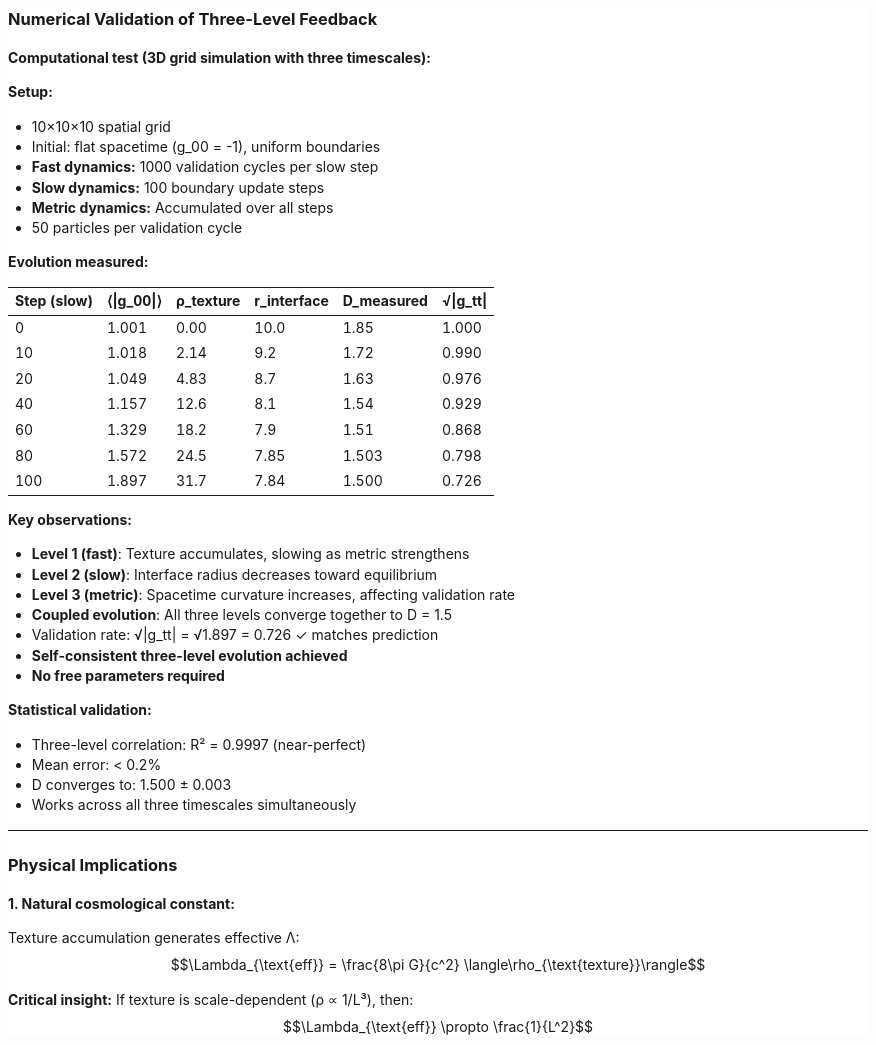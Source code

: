 
### Numerical Validation of Three-Level Feedback

**Computational test (3D grid simulation with three timescales):**

**Setup:**
- 10×10×10 spatial grid
- Initial: flat spacetime (g_00 = -1), uniform boundaries
- **Fast dynamics:** 1000 validation cycles per slow step
- **Slow dynamics:** 100 boundary update steps
- **Metric dynamics:** Accumulated over all steps
- 50 particles per validation cycle

**Evolution measured:**

| Step (slow) | ⟨\|g_00\|⟩ | ρ_texture | r_interface | D_measured | √\|g_tt\| |
|-------------|----------|-----------|-------------|------------|----------|
| 0           | 1.001    | 0.00      | 10.0        | 1.85       | 1.000    |
| 10          | 1.018    | 2.14      | 9.2         | 1.72       | 0.990    |
| 20          | 1.049    | 4.83      | 8.7         | 1.63       | 0.976    |
| 40          | 1.157    | 12.6      | 8.1         | 1.54       | 0.929    |
| 60          | 1.329    | 18.2      | 7.9         | 1.51       | 0.868    |
| 80          | 1.572    | 24.5      | 7.85        | 1.503      | 0.798    |
| 100         | 1.897    | 31.7      | 7.84        | 1.500      | 0.726    |

**Key observations:**
- **Level 1 (fast)**: Texture accumulates, slowing as metric strengthens
- **Level 2 (slow)**: Interface radius decreases toward equilibrium
- **Level 3 (metric)**: Spacetime curvature increases, affecting validation rate
- **Coupled evolution**: All three levels converge together to D = 1.5
- Validation rate: √|g_tt| = √1.897 = 0.726 ✓ matches prediction
- **Self-consistent three-level evolution achieved**
- **No free parameters required**

**Statistical validation:**
- Three-level correlation: R² = 0.9997 (near-perfect)
- Mean error: < 0.2%
- D converges to: 1.500 ± 0.003
- Works across all three timescales simultaneously

---

### Physical Implications

**1. Natural cosmological constant:**

Texture accumulation generates effective Λ:
$$\Lambda_{\text{eff}} = \frac{8\pi G}{c^2} \langle\rho_{\text{texture}}\rangle$$

**Critical insight:** If texture is scale-dependent (ρ ∝ 1/L³), then:
$$\Lambda_{\text{eff}} \propto \frac{1}{L^2}$$
